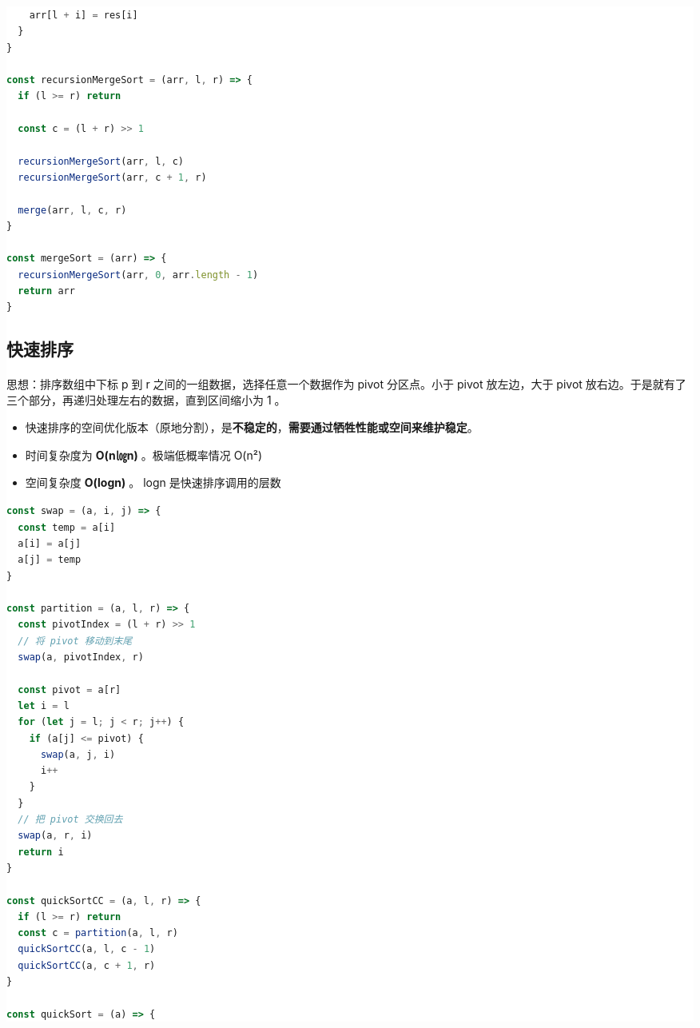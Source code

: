 ```js
    arr[l + i] = res[i]
  }
}

const recursionMergeSort = (arr, l, r) => {
  if (l >= r) return

  const c = (l + r) >> 1

  recursionMergeSort(arr, l, c)
  recursionMergeSort(arr, c + 1, r)

  merge(arr, l, c, r)
}

const mergeSort = (arr) => {
  recursionMergeSort(arr, 0, arr.length - 1)
  return arr
}
```

## 快速排序

思想：排序数组中下标 p 到 r 之间的一组数据，选择任意一个数据作为 pivot 分区点。小于 pivot 放左边，大于 pivot 放右边。于是就有了三个部分，再递归处理左右的数据，直到区间缩小为 1 。

- 快速排序的空间优化版本（原地分割），是**不稳定的**，**需要通过牺牲性能或空间来维护稳定**。

- 时间复杂度为 **O(n㏒n)** 。极端低概率情况 O(n²)
- 空间复杂度 **O(logn)** 。 logn 是快速排序调用的层数

```js
const swap = (a, i, j) => {
  const temp = a[i]
  a[i] = a[j]
  a[j] = temp
}

const partition = (a, l, r) => {
  const pivotIndex = (l + r) >> 1
  // 将 pivot 移动到末尾
  swap(a, pivotIndex, r)

  const pivot = a[r]
  let i = l
  for (let j = l; j < r; j++) {
    if (a[j] <= pivot) {
      swap(a, j, i)
      i++
    }
  }
  // 把 pivot 交换回去
  swap(a, r, i)
  return i
}

const quickSortCC = (a, l, r) => {
  if (l >= r) return
  const c = partition(a, l, r)
  quickSortCC(a, l, c - 1)
  quickSortCC(a, c + 1, r)
}

const quickSort = (a) => {
```